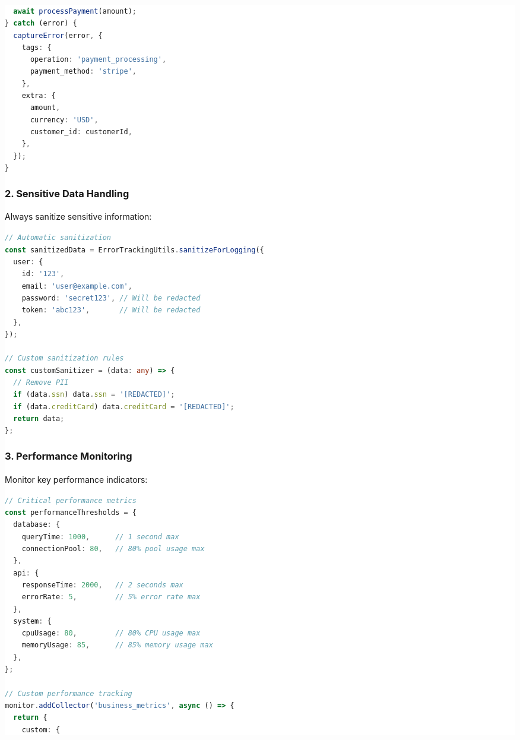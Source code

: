 ```typescript
  await processPayment(amount);
} catch (error) {
  captureError(error, {
    tags: {
      operation: 'payment_processing',
      payment_method: 'stripe',
    },
    extra: {
      amount,
      currency: 'USD',
      customer_id: customerId,
    },
  });
}
```

### 2. Sensitive Data Handling

Always sanitize sensitive information:

```typescript
// Automatic sanitization
const sanitizedData = ErrorTrackingUtils.sanitizeForLogging({
  user: {
    id: '123',
    email: 'user@example.com',
    password: 'secret123', // Will be redacted
    token: 'abc123',       // Will be redacted
  },
});

// Custom sanitization rules
const customSanitizer = (data: any) => {
  // Remove PII
  if (data.ssn) data.ssn = '[REDACTED]';
  if (data.creditCard) data.creditCard = '[REDACTED]';
  return data;
};
```

### 3. Performance Monitoring

Monitor key performance indicators:

```typescript
// Critical performance metrics
const performanceThresholds = {
  database: {
    queryTime: 1000,      // 1 second max
    connectionPool: 80,   // 80% pool usage max
  },
  api: {
    responseTime: 2000,   // 2 seconds max
    errorRate: 5,         // 5% error rate max
  },
  system: {
    cpuUsage: 80,         // 80% CPU usage max
    memoryUsage: 85,      // 85% memory usage max
  },
};

// Custom performance tracking
monitor.addCollector('business_metrics', async () => {
  return {
    custom: {
```